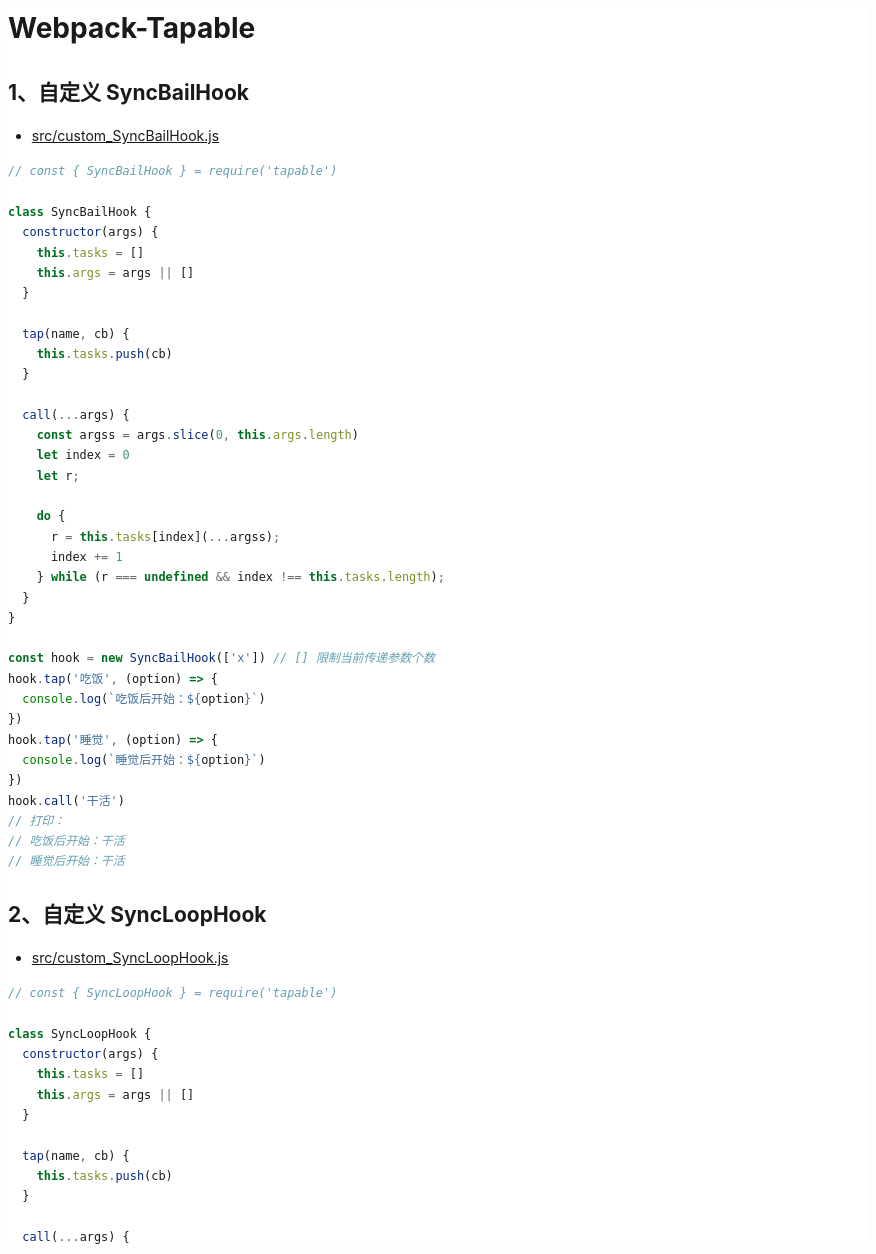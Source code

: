 # Webpack-Tapable

## 1、自定义 SyncBailHook

- [src/custom_SyncBailHook.js](./../file/3_webpack/3_project/src/custom_SyncBailHook.js)

```js
// const { SyncBailHook } = require('tapable')

class SyncBailHook {
  constructor(args) {
    this.tasks = []
    this.args = args || []
  }

  tap(name, cb) {
    this.tasks.push(cb)
  }

  call(...args) {
    const argss = args.slice(0, this.args.length)
    let index = 0
    let r;

    do {
      r = this.tasks[index](...argss);
      index += 1
    } while (r === undefined && index !== this.tasks.length);
  }
}

const hook = new SyncBailHook(['x']) // [] 限制当前传递参数个数
hook.tap('吃饭', (option) => {
  console.log(`吃饭后开始：${option}`)
})
hook.tap('睡觉', (option) => {
  console.log(`睡觉后开始：${option}`)
})
hook.call('干活')
// 打印：
// 吃饭后开始：干活
// 睡觉后开始：干活

```

## 2、自定义 SyncLoopHook

- [src/custom_SyncLoopHook.js](./../file/3_webpack/3_project/src/custom_SyncLoopHook.js)

```js
// const { SyncLoopHook } = require('tapable')

class SyncLoopHook {
  constructor(args) {
    this.tasks = []
    this.args = args || []
  }

  tap(name, cb) {
    this.tasks.push(cb)
  }

  call(...args) {
```